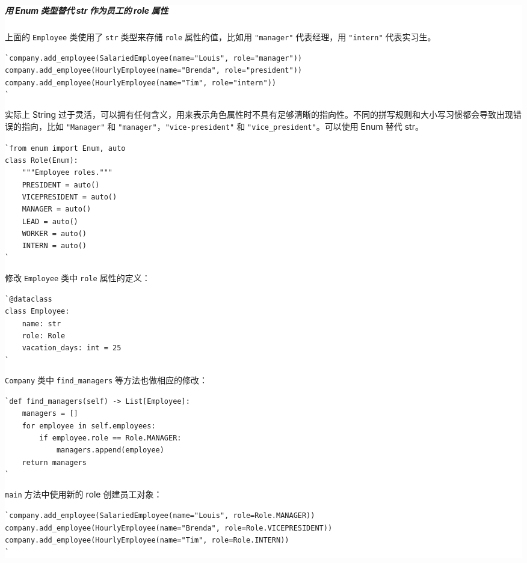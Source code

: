 ##### 用 Enum 类型替代 str 作为员工的 role 属性

上面的 `Employee` 类使用了 `str` 类型来存储 `role` 属性的值，比如用 `"manager"` 代表经理，用 `"intern"` 代表实习生。

```
`company.add_employee(SalariedEmployee(name="Louis", role="manager"))
company.add_employee(HourlyEmployee(name="Brenda", role="president"))
company.add_employee(HourlyEmployee(name="Tim", role="intern"))
`
```

实际上 String 过于灵活，可以拥有任何含义，用来表示角色属性时不具有足够清晰的指向性。不同的拼写规则和大小写习惯都会导致出现错误的指向，比如 `"Manager"` 和 `"manager"`，`"vice-president"` 和 `"vice_president"`。可以使用 Enum 替代 str。

```
`from enum import Enum, auto
class Role(Enum):
    """Employee roles."""
    PRESIDENT = auto()
    VICEPRESIDENT = auto()
    MANAGER = auto()
    LEAD = auto()
    WORKER = auto()
    INTERN = auto()
`
```

修改 `Employee` 类中 `role` 属性的定义：

```
`@dataclass
class Employee:
    name: str
    role: Role
    vacation_days: int = 25
`
```

`Company` 类中 `find_managers` 等方法也做相应的修改：

```
`def find_managers(self) -> List[Employee]:
    managers = []
    for employee in self.employees:
        if employee.role == Role.MANAGER:
            managers.append(employee)
    return managers
`
```

`main` 方法中使用新的 role 创建员工对象：

```
`company.add_employee(SalariedEmployee(name="Louis", role=Role.MANAGER))
company.add_employee(HourlyEmployee(name="Brenda", role=Role.VICEPRESIDENT))
company.add_employee(HourlyEmployee(name="Tim", role=Role.INTERN))
`
```
